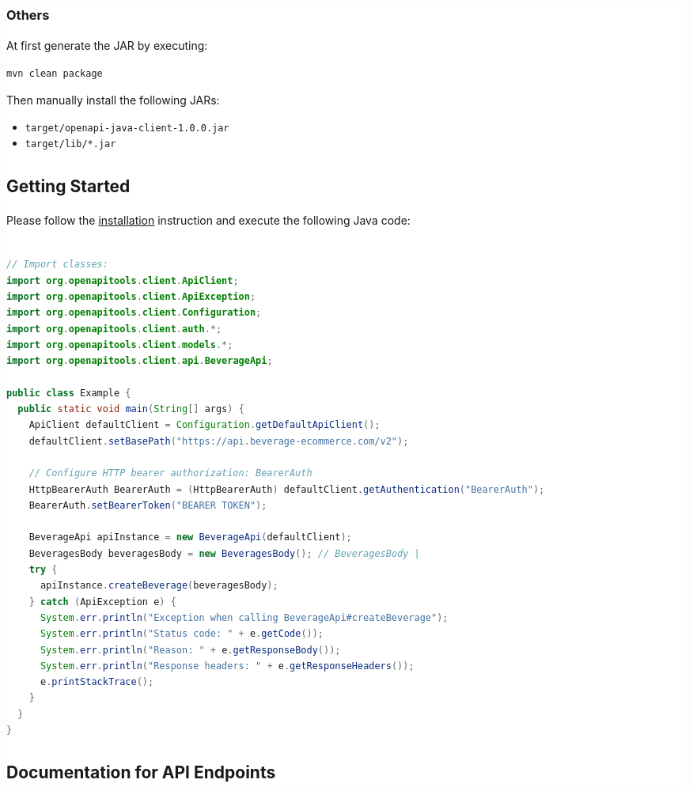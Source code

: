 ### Others

At first generate the JAR by executing:

```shell
mvn clean package
```

Then manually install the following JARs:

* `target/openapi-java-client-1.0.0.jar`
* `target/lib/*.jar`

## Getting Started

Please follow the [installation](#installation) instruction and execute the following Java code:

```java

// Import classes:
import org.openapitools.client.ApiClient;
import org.openapitools.client.ApiException;
import org.openapitools.client.Configuration;
import org.openapitools.client.auth.*;
import org.openapitools.client.models.*;
import org.openapitools.client.api.BeverageApi;

public class Example {
  public static void main(String[] args) {
    ApiClient defaultClient = Configuration.getDefaultApiClient();
    defaultClient.setBasePath("https://api.beverage-ecommerce.com/v2");
    
    // Configure HTTP bearer authorization: BearerAuth
    HttpBearerAuth BearerAuth = (HttpBearerAuth) defaultClient.getAuthentication("BearerAuth");
    BearerAuth.setBearerToken("BEARER TOKEN");

    BeverageApi apiInstance = new BeverageApi(defaultClient);
    BeveragesBody beveragesBody = new BeveragesBody(); // BeveragesBody | 
    try {
      apiInstance.createBeverage(beveragesBody);
    } catch (ApiException e) {
      System.err.println("Exception when calling BeverageApi#createBeverage");
      System.err.println("Status code: " + e.getCode());
      System.err.println("Reason: " + e.getResponseBody());
      System.err.println("Response headers: " + e.getResponseHeaders());
      e.printStackTrace();
    }
  }
}

```

## Documentation for API Endpoints
